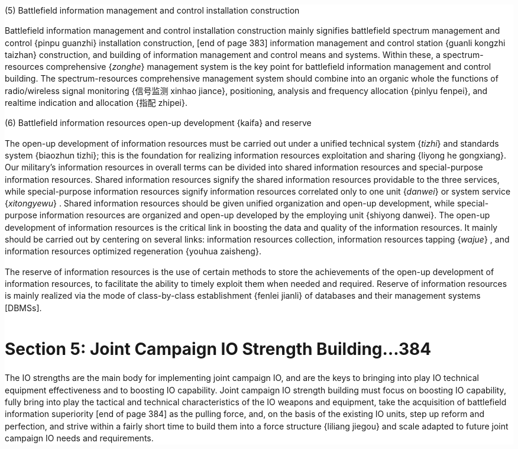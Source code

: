 (5) Battlefield information management and control installation construction

Battlefield information management and control installation construction mainly signifies battlefield spectrum
management and control {pinpu guanzhi} installation construction, [end of page 383] information management and control
station {guanli kongzhi taizhan} construction, and building of information management and control means and systems.
Within these, a spectrum-resources comprehensive $\{ zon ghe \}$ management system is the key point for battlefield
information management and control building. The spectrum-resources comprehensive management system should combine into
an organic whole the functions of radio/wireless signal monitoring {信号监测 xinhao jiance}, positioning, analysis and
frequency allocation {pinlyu fenpei}, and realtime indication and allocation {指配 zhipei}.

(6) Battlefield information resources open-up development {kaifa} and reserve

The open-up development of information resources must be carried out under a unified technical system $\{ tiz h i \}$
and standards system {biaozhun tizhi}; this is the foundation for realizing information resources exploitation and
sharing {liyong he gongxiang}. Our military’s information resources in overall terms can be divided into shared
information resources and special-purpose information resources. Shared information resources signify the shared
information resources providable to the three services, while special-purpose information resources signify information
resources correlated only to one unit $\{ dan wei \}$ or system service $\{ xit ong yew u \}$ . Shared information
resources should be given unified organization and open-up development, while special-purpose information resources are
organized and open-up developed by the employing unit {shiyong danwei}. The open-up development of information resources
is the critical link in boosting the data and quality of the information resources. It mainly should be carried out by
centering on several links: information resources collection, information resources tapping $\{ waj u e \}$ , and
information resources optimized regeneration {youhua zaisheng}.

The reserve of information resources is the use of certain methods to store the achievements of the open-up development
of information resources, to facilitate the ability to timely exploit them when needed and required. Reserve of
information resources is mainly realized via the mode of class-by-class establishment {fenlei jianli} of databases and
their management systems [DBMSs].

# Section 5: Joint Campaign IO Strength Building…384

The IO strengths are the main body for implementing joint campaign IO, and are the keys to bringing into play IO
technical equipment effectiveness and to boosting IO capability. Joint campaign IO strength building must focus on
boosting IO capability, fully bring into play the tactical and technical characteristics of the IO weapons and
equipment, take the acquisition of battlefield information superiority [end of page 384] as the pulling force, and, on
the basis of the existing IO units, step up reform and perfection, and strive within a fairly short time to build them into a force structure {liliang jiegou} and scale
adapted to future joint campaign IO needs and requirements.
